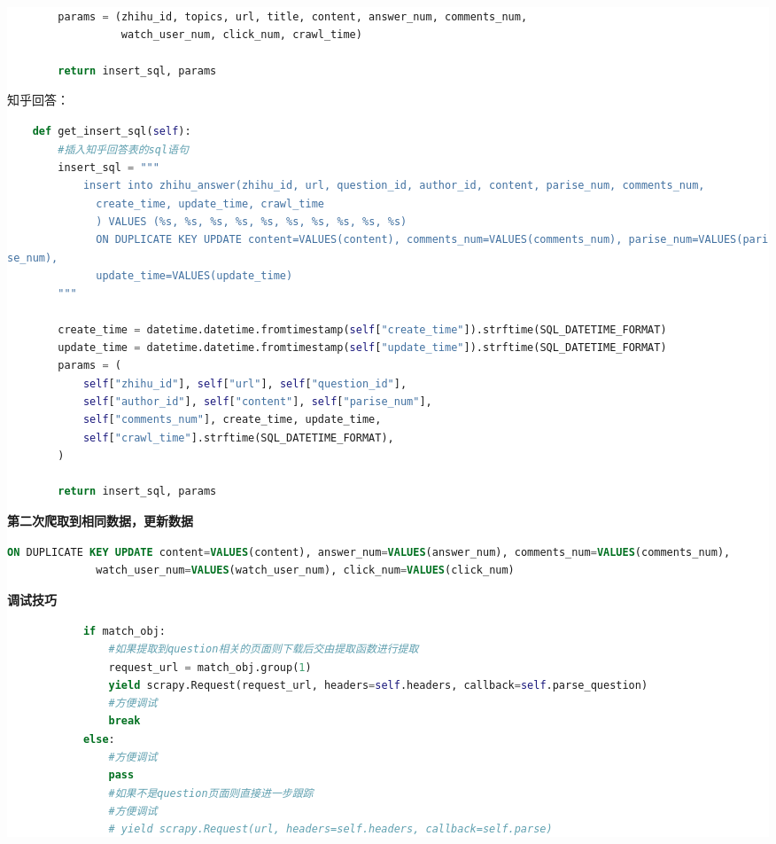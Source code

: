 ```python
        params = (zhihu_id, topics, url, title, content, answer_num, comments_num,
                  watch_user_num, click_num, crawl_time)

        return insert_sql, params
```

知乎回答：

```python
    def get_insert_sql(self):
        #插入知乎回答表的sql语句
        insert_sql = """
            insert into zhihu_answer(zhihu_id, url, question_id, author_id, content, parise_num, comments_num,
              create_time, update_time, crawl_time
              ) VALUES (%s, %s, %s, %s, %s, %s, %s, %s, %s, %s)
              ON DUPLICATE KEY UPDATE content=VALUES(content), comments_num=VALUES(comments_num), parise_num=VALUES(parise_num),
              update_time=VALUES(update_time)
        """

        create_time = datetime.datetime.fromtimestamp(self["create_time"]).strftime(SQL_DATETIME_FORMAT)
        update_time = datetime.datetime.fromtimestamp(self["update_time"]).strftime(SQL_DATETIME_FORMAT)
        params = (
            self["zhihu_id"], self["url"], self["question_id"],
            self["author_id"], self["content"], self["parise_num"],
            self["comments_num"], create_time, update_time,
            self["crawl_time"].strftime(SQL_DATETIME_FORMAT),
        )

        return insert_sql, params
```
**第二次爬取到相同数据，更新数据**

```sql
ON DUPLICATE KEY UPDATE content=VALUES(content), answer_num=VALUES(answer_num), comments_num=VALUES(comments_num),
              watch_user_num=VALUES(watch_user_num), click_num=VALUES(click_num)
```

**调试技巧**

```python
            if match_obj:
                #如果提取到question相关的页面则下载后交由提取函数进行提取
                request_url = match_obj.group(1)
                yield scrapy.Request(request_url, headers=self.headers, callback=self.parse_question)
                #方便调试
                break
            else:
                #方便调试
                pass
                #如果不是question页面则直接进一步跟踪
                #方便调试
                # yield scrapy.Request(url, headers=self.headers, callback=self.parse)
```
